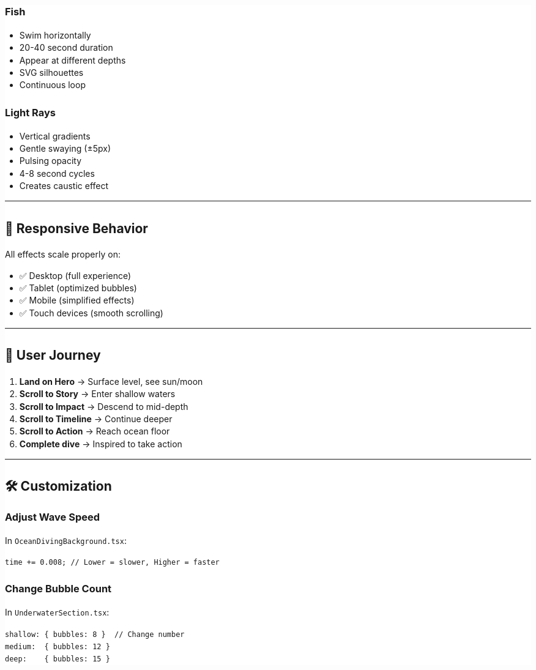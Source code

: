 ### Fish
- Swim horizontally
- 20-40 second duration
- Appear at different depths
- SVG silhouettes
- Continuous loop

### Light Rays
- Vertical gradients
- Gentle swaying (±5px)
- Pulsing opacity
- 4-8 second cycles
- Creates caustic effect

---

## 📱 Responsive Behavior

All effects scale properly on:
- ✅ Desktop (full experience)
- ✅ Tablet (optimized bubbles)
- ✅ Mobile (simplified effects)
- ✅ Touch devices (smooth scrolling)

---

## 🎯 User Journey

1. **Land on Hero** → Surface level, see sun/moon
2. **Scroll to Story** → Enter shallow waters
3. **Scroll to Impact** → Descend to mid-depth
4. **Scroll to Timeline** → Continue deeper
5. **Scroll to Action** → Reach ocean floor
6. **Complete dive** → Inspired to take action

---

## 🛠️ Customization

### Adjust Wave Speed
In `OceanDivingBackground.tsx`:
```tsx
time += 0.008; // Lower = slower, Higher = faster
```

### Change Bubble Count
In `UnderwaterSection.tsx`:
```tsx
shallow: { bubbles: 8 }  // Change number
medium:  { bubbles: 12 }
deep:    { bubbles: 15 }
```
